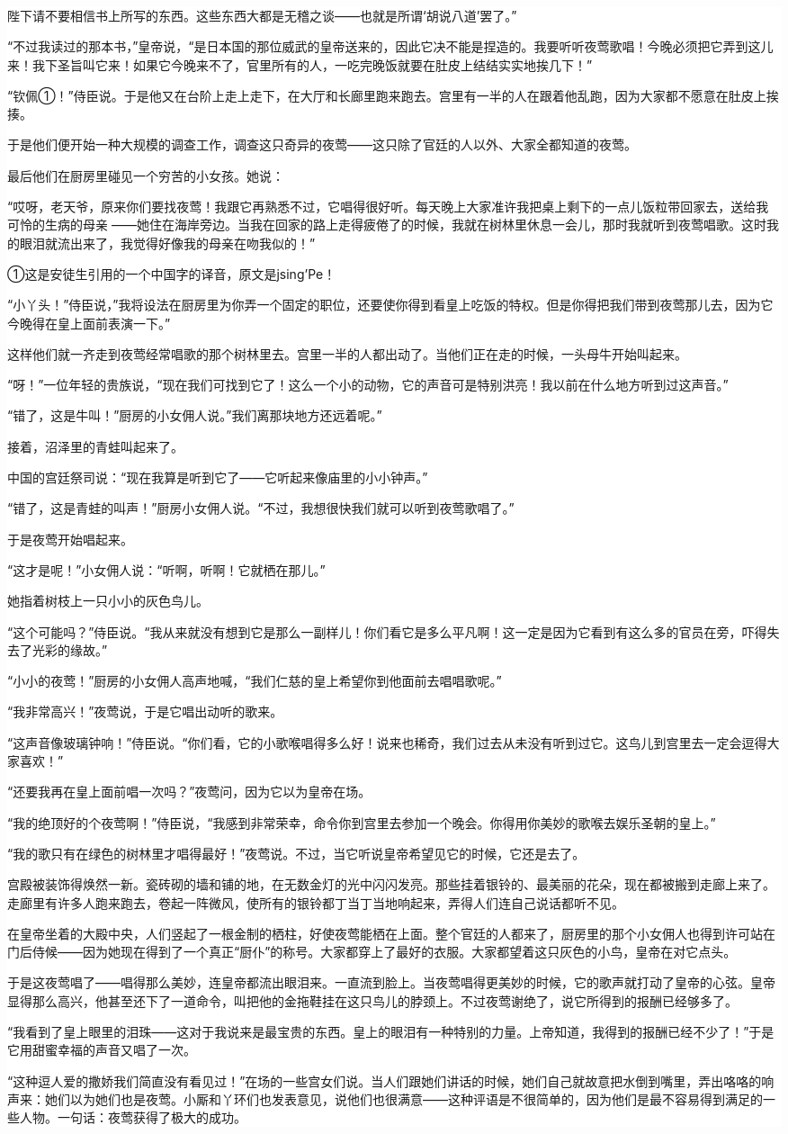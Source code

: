 陛下请不要相信书上所写的东西。这些东西大都是无稽之谈——也就是所谓‘胡说八道’罢了。”

“不过我读过的那本书，”皇帝说，“是日本国的那位威武的皇帝送来的，因此它决不能是捏造的。我要听听夜莺歌唱！今晚必须把它弄到这儿来！我下圣旨叫它来！如果它今晚来不了，官里所有的人，一吃完晚饭就要在肚皮上结结实实地挨几下！”

“钦佩①！”侍臣说。于是他又在台阶上走上走下，在大厅和长廊里跑来跑去。宫里有一半的人在跟着他乱跑，因为大家都不愿意在肚皮上挨揍。

于是他们便开始一种大规模的调查工作，调查这只奇异的夜莺——这只除了官廷的人以外、大家全都知道的夜莺。

最后他们在厨房里碰见一个穷苦的小女孩。她说：

“哎呀，老天爷，原来你们要找夜莺！我跟它再熟悉不过，它唱得很好听。每天晚上大家准许我把桌上剩下的一点儿饭粒带回家去，送给我可怜的生病的母亲 ——她住在海岸旁边。当我在回家的路上走得疲倦了的时候，我就在树林里休息一会儿，那时我就听到夜莺唱歌。这时我的眼泪就流出来了，我觉得好像我的母亲在吻我似的！”

①这是安徒生引用的一个中国字的译音，原文是jsing’Pe！

“小丫头！”侍臣说，”我将设法在厨房里为你弄一个固定的职位，还要使你得到看皇上吃饭的特权。但是你得把我们带到夜莺那儿去，因为它今晚得在皇上面前表演一下。”

这样他们就一齐走到夜莺经常唱歌的那个树林里去。宫里一半的人都出动了。当他们正在走的时候，一头母牛开始叫起来。

“呀！”一位年轻的贵族说，“现在我们可找到它了！这么一个小的动物，它的声音可是特别洪亮！我以前在什么地方听到过这声音。”

“错了，这是牛叫！”厨房的小女佣人说。”我们离那块地方还远着呢。”

接着，沼泽里的青蛙叫起来了。

中国的宫廷祭司说：“现在我算是听到它了——它听起来像庙里的小小钟声。”

“错了，这是青蛙的叫声！”厨房小女佣人说。“不过，我想很快我们就可以听到夜莺歌唱了。”

于是夜莺开始唱起来。

“这才是呢！”小女佣人说：“听啊，听啊！它就栖在那儿。”

她指着树枝上一只小小的灰色鸟儿。

“这个可能吗？”侍臣说。“我从来就没有想到它是那么一副样儿！你们看它是多么平凡啊！这一定是因为它看到有这么多的官员在旁，吓得失去了光彩的缘故。”

“小小的夜莺！”厨房的小女佣人高声地喊，“我们仁慈的皇上希望你到他面前去唱唱歌呢。”

“我非常高兴！”夜莺说，于是它唱出动听的歌来。

“这声音像玻璃钟响！”侍臣说。“你们看，它的小歌喉唱得多么好！说来也稀奇，我们过去从未没有听到过它。这鸟儿到宫里去一定会逗得大家喜欢！”

“还要我再在皇上面前唱一次吗？”夜莺问，因为它以为皇帝在场。

“我的绝顶好的个夜莺啊！”侍臣说，“我感到非常荣幸，命令你到宫里去参加一个晚会。你得用你美妙的歌喉去娱乐圣朝的皇上。”

“我的歌只有在绿色的树林里才唱得最好！”夜莺说。不过，当它听说皇帝希望见它的时候，它还是去了。

宫殿被装饰得焕然一新。瓷砖砌的墙和铺的地，在无数金灯的光中闪闪发亮。那些挂着银铃的、最美丽的花朵，现在都被搬到走廊上来了。走廊里有许多人跑来跑去，卷起一阵微风，使所有的银铃都丁当丁当地响起来，弄得人们连自己说话都听不见。

在皇帝坐着的大殿中央，人们竖起了一根金制的栖柱，好使夜莺能栖在上面。整个官廷的人都来了，厨房里的那个小女佣人也得到许可站在门后侍候——因为她现在得到了一个真正“厨仆”的称号。大家都穿上了最好的衣服。大家都望着这只灰色的小鸟，皇帝在对它点头。

于是这夜莺唱了——唱得那么美妙，连皇帝都流出眼泪来。一直流到脸上。当夜莺唱得更美妙的时候，它的歌声就打动了皇帝的心弦。皇帝显得那么高兴，他甚至还下了一道命令，叫把他的金拖鞋挂在这只鸟儿的脖颈上。不过夜莺谢绝了，说它所得到的报酬已经够多了。

“我看到了皇上眼里的泪珠——这对于我说来是最宝贵的东西。皇上的眼泪有一种特别的力量。上帝知道，我得到的报酬已经不少了！”于是它用甜蜜幸福的声音又唱了一次。

“这种逗人爱的撒娇我们简直没有看见过！”在场的一些宫女们说。当人们跟她们讲话的时候，她们自己就故意把水倒到嘴里，弄出咯咯的响声来：她们以为她们也是夜莺。小厮和丫环们也发表意见，说他们也很满意——这种评语是不很简单的，因为他们是最不容易得到满足的一些人物。一句话：夜莺获得了极大的成功。
